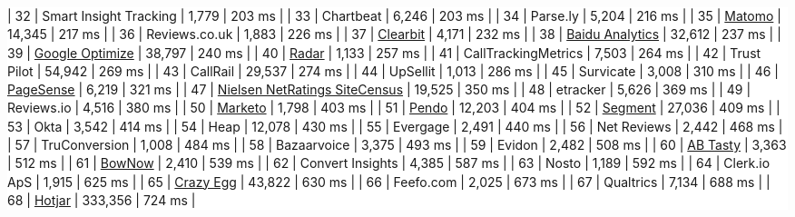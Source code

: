 | 32   | Smart Insight Tracking                                                        | 1,779     | 203 ms         |
| 33   | Chartbeat                                                                     | 6,246     | 203 ms         |
| 34   | Parse.ly                                                                      | 5,204     | 216 ms         |
| 35   | [Matomo](https://matomo.org/)                                                 | 14,345    | 217 ms         |
| 36   | Reviews.co.uk                                                                 | 1,883     | 226 ms         |
| 37   | [Clearbit](https://clearbit.com/)                                             | 4,171     | 232 ms         |
| 38   | [Baidu Analytics](https://tongji.baidu.com/web/welcome/login)                 | 32,612    | 237 ms         |
| 39   | [Google Optimize](https://marketingplatform.google.com/about/optimize/)       | 38,797    | 240 ms         |
| 40   | [Radar](https://www.cedexis.com/radar/)                                       | 1,133     | 257 ms         |
| 41   | CallTrackingMetrics                                                           | 7,503     | 264 ms         |
| 42   | Trust Pilot                                                                   | 54,942    | 269 ms         |
| 43   | CallRail                                                                      | 29,537    | 274 ms         |
| 44   | UpSellit                                                                      | 1,013     | 286 ms         |
| 45   | Survicate                                                                     | 3,008     | 310 ms         |
| 46   | [PageSense](https://www.zoho.com/pagesense/)                                  | 6,219     | 321 ms         |
| 47   | [Nielsen NetRatings SiteCensus](http://www.nielsen-online.com/intlpage.html)  | 19,525    | 350 ms         |
| 48   | etracker                                                                      | 5,626     | 369 ms         |
| 49   | Reviews.io                                                                    | 4,516     | 380 ms         |
| 50   | [Marketo](https://www.marketo.com)                                            | 1,798     | 403 ms         |
| 51   | [Pendo](https://www.pendo.io)                                                 | 12,203    | 404 ms         |
| 52   | [Segment](https://segment.com/)                                               | 27,036    | 409 ms         |
| 53   | Okta                                                                          | 3,542     | 414 ms         |
| 54   | Heap                                                                          | 12,078    | 430 ms         |
| 55   | Evergage                                                                      | 2,491     | 440 ms         |
| 56   | Net Reviews                                                                   | 2,442     | 468 ms         |
| 57   | TruConversion                                                                 | 1,008     | 484 ms         |
| 58   | Bazaarvoice                                                                   | 3,375     | 493 ms         |
| 59   | Evidon                                                                        | 2,482     | 508 ms         |
| 60   | [AB Tasty](https://www.abtasty.com/)                                          | 3,363     | 512 ms         |
| 61   | [BowNow](https://bow-now.jp/)                                                 | 2,410     | 539 ms         |
| 62   | Convert Insights                                                              | 4,385     | 587 ms         |
| 63   | Nosto                                                                         | 1,189     | 592 ms         |
| 64   | Clerk.io ApS                                                                  | 1,915     | 625 ms         |
| 65   | [Crazy Egg](https://www.crazyegg.com/)                                        | 43,822    | 630 ms         |
| 66   | Feefo.com                                                                     | 2,025     | 673 ms         |
| 67   | Qualtrics                                                                     | 7,134     | 688 ms         |
| 68   | [Hotjar](https://www.hotjar.com/)                                             | 333,356   | 724 ms         |